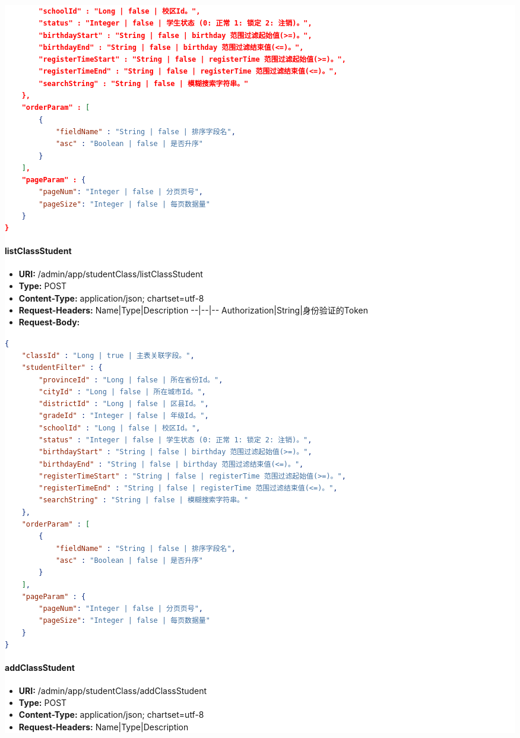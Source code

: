 ``` json
        "schoolId" : "Long | false | 校区Id。",
        "status" : "Integer | false | 学生状态 (0: 正常 1: 锁定 2: 注销)。",
        "birthdayStart" : "String | false | birthday 范围过滤起始值(>=)。",
        "birthdayEnd" : "String | false | birthday 范围过滤结束值(<=)。",
        "registerTimeStart" : "String | false | registerTime 范围过滤起始值(>=)。",
        "registerTimeEnd" : "String | false | registerTime 范围过滤结束值(<=)。",
        "searchString" : "String | false | 模糊搜索字符串。"
    },
    "orderParam" : [
        {
            "fieldName" : "String | false | 排序字段名",
            "asc" : "Boolean | false | 是否升序"
        }
    ],
    "pageParam" : {
        "pageNum": "Integer | false | 分页页号",
        "pageSize": "Integer | false | 每页数据量"
    }
}
```
#### listClassStudent
- **URI:** /admin/app/studentClass/listClassStudent
- **Type:** POST
- **Content-Type:** application/json; chartset=utf-8
- **Request-Headers:**
Name|Type|Description
--|--|--
Authorization|String|身份验证的Token
- **Request-Body:**
``` json
{
    "classId" : "Long | true | 主表关联字段。",
    "studentFilter" : {
        "provinceId" : "Long | false | 所在省份Id。",
        "cityId" : "Long | false | 所在城市Id。",
        "districtId" : "Long | false | 区县Id。",
        "gradeId" : "Integer | false | 年级Id。",
        "schoolId" : "Long | false | 校区Id。",
        "status" : "Integer | false | 学生状态 (0: 正常 1: 锁定 2: 注销)。",
        "birthdayStart" : "String | false | birthday 范围过滤起始值(>=)。",
        "birthdayEnd" : "String | false | birthday 范围过滤结束值(<=)。",
        "registerTimeStart" : "String | false | registerTime 范围过滤起始值(>=)。",
        "registerTimeEnd" : "String | false | registerTime 范围过滤结束值(<=)。",
        "searchString" : "String | false | 模糊搜索字符串。"
    },
    "orderParam" : [
        {
            "fieldName" : "String | false | 排序字段名",
            "asc" : "Boolean | false | 是否升序"
        }
    ],
    "pageParam" : {
        "pageNum": "Integer | false | 分页页号",
        "pageSize": "Integer | false | 每页数据量"
    }
}
```
#### addClassStudent
- **URI:** /admin/app/studentClass/addClassStudent
- **Type:** POST
- **Content-Type:** application/json; chartset=utf-8
- **Request-Headers:**
Name|Type|Description